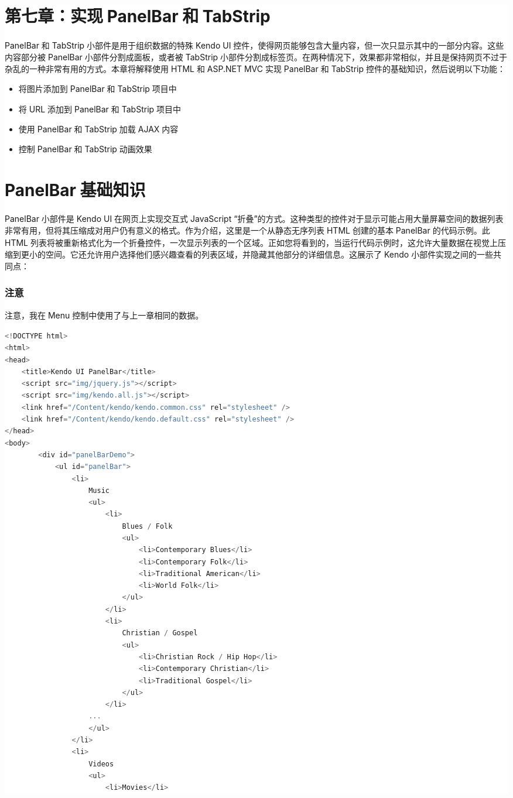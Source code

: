 # 第七章：实现 PanelBar 和 TabStrip

PanelBar 和 TabStrip 小部件是用于组织数据的特殊 Kendo UI 控件，使得网页能够包含大量内容，但一次只显示其中的一部分内容。这些内容部分被 PanelBar 小部件分割成面板，或者被 TabStrip 小部件分割成标签页。在两种情况下，效果都非常相似，并且是保持网页不过于杂乱的一种非常有用的方式。本章将解释使用 HTML 和 ASP.NET MVC 实现 PanelBar 和 TabStrip 控件的基础知识，然后说明以下功能：

+   将图片添加到 PanelBar 和 TabStrip 项目中

+   将 URL 添加到 PanelBar 和 TabStrip 项目中

+   使用 PanelBar 和 TabStrip 加载 AJAX 内容

+   控制 PanelBar 和 TabStrip 动画效果

# PanelBar 基础知识

PanelBar 小部件是 Kendo UI 在网页上实现交互式 JavaScript “折叠”的方式。这种类型的控件对于显示可能占用大量屏幕空间的数据列表非常有用，但将其压缩成对用户仍有意义的格式。作为介绍，这里是一个从静态无序列表 HTML 创建的基本 PanelBar 的代码示例。此 HTML 列表将被重新格式化为一个折叠控件，一次显示列表的一个区域。正如您将看到的，当运行代码示例时，这允许大量数据在视觉上压缩到更小的空间。它还允许用户选择他们感兴趣查看的列表区域，并隐藏其他部分的详细信息。这展示了 Kendo 小部件实现之间的一些共同点：

### 注意

注意，我在 Menu 控制中使用了与上一章相同的数据。

```js
<!DOCTYPE html>
<html>
<head>
    <title>Kendo UI PanelBar</title>
    <script src="img/jquery.js"></script>
    <script src="img/kendo.all.js"></script>
    <link href="/Content/kendo/kendo.common.css" rel="stylesheet" />
    <link href="/Content/kendo/kendo.default.css" rel="stylesheet" />
</head>
<body>
        <div id="panelBarDemo">
            <ul id="panelBar">
                <li>
                    Music
                    <ul>
                        <li>
                            Blues / Folk
                            <ul>
                                <li>Contemporary Blues</li>
                                <li>Contemporary Folk</li>
                                <li>Traditional American</li>
                                <li>World Folk</li>
                            </ul>
                        </li>
                        <li>
                            Christian / Gospel
                            <ul>
                                <li>Christian Rock / Hip Hop</li>
                                <li>Contemporary Christian</li>
                                <li>Traditional Gospel</li>
                            </ul>
                        </li>
                    ...
                    </ul>
                </li>
                <li>
                    Videos
                    <ul>
                        <li>Movies</li>
```